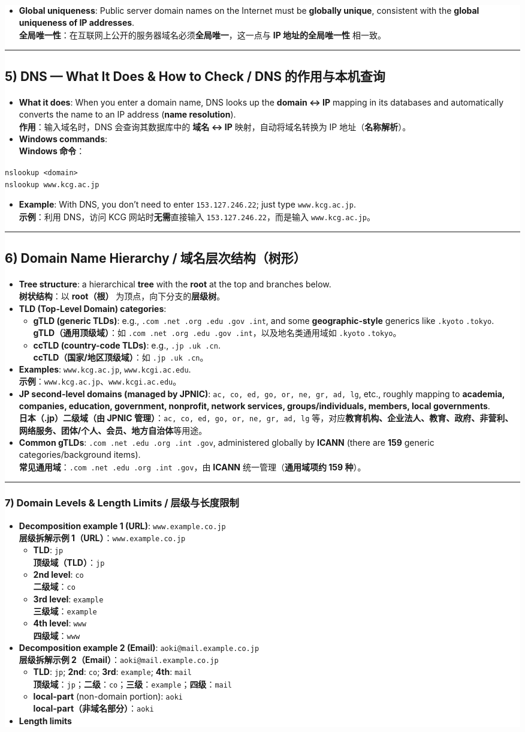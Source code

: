 - **Global uniqueness**: Public server domain names on the Internet must be **globally unique**, consistent with the **global uniqueness of IP addresses**.  
  **全局唯一性**：在互联网上公开的服务器域名必须**全局唯一**，这一点与 **IP 地址的全局唯一性** 相一致。

---

## 5) DNS — What It Does & How to Check / DNS 的作用与本机查询

- **What it does**: When you enter a domain name, DNS looks up the **domain ↔ IP** mapping in its databases and automatically converts the name to an IP address (**name resolution**).  
  **作用**：输入域名时，DNS 会查询其数据库中的 **域名 ↔ IP** 映射，自动将域名转换为 IP 地址（**名称解析**）。
- **Windows commands**:  
  **Windows 命令**：
```
nslookup <domain>
nslookup www.kcg.ac.jp
```
- **Example**: With DNS, you don’t need to enter `153.127.246.22`; just type `www.kcg.ac.jp`.  
  **示例**：利用 DNS，访问 KCG 网站时**无需**直接输入 `153.127.246.22`，而是输入 `www.kcg.ac.jp`。
  
---

## 6) Domain Name Hierarchy / 域名层次结构（树形）

- **Tree structure**: a hierarchical **tree** with the **root** at the top and branches below.  
  **树状结构**：以 **root（根）** 为顶点，向下分支的**层级树**。
- **TLD (Top-Level Domain) categories**:  
  - **gTLD (generic TLDs)**: e.g., `.com .net .org .edu .gov .int`, and some **geographic-style** generics like `.kyoto` `.tokyo`.  
    **gTLD（通用顶级域）**：如 `.com .net .org .edu .gov .int`，以及地名类通用域如 `.kyoto` `.tokyo`。  
  - **ccTLD (country-code TLDs)**: e.g., `.jp .uk .cn`.  
    **ccTLD（国家/地区顶级域）**：如 `.jp .uk .cn`。
- **Examples**: `www.kcg.ac.jp`, `www.kcgi.ac.edu`.  
  **示例**：`www.kcg.ac.jp`、`www.kcgi.ac.edu`。
- **JP second-level domains (managed by JPNIC)**: `ac, co, ed, go, or, ne, gr, ad, lg`, etc., roughly mapping to **academia, companies, education, government, nonprofit, network services, groups/individuals, members, local governments**.  
  **日本（.jp）二级域（由 JPNIC 管理）**：`ac, co, ed, go, or, ne, gr, ad, lg` 等，对应**教育机构、企业法人、教育、政府、非营利、网络服务、团体/个人、会员、地方自治体**等用途。
- **Common gTLDs**: `.com .net .edu .org .int .gov`, administered globally by **ICANN** (there are **159** generic categories/background items).  
  **常见通用域**：`.com .net .edu .org .int .gov`，由 **ICANN** 统一管理（**通用域项约 159 种**）。
 
---

### 7) Domain Levels & Length Limits / 层级与长度限制

- **Decomposition example 1 (URL)**: `www.example.co.jp`  
  **层级拆解示例 1（URL）**：`www.example.co.jp`
  - **TLD**: `jp`  
    **顶级域（TLD）**：`jp`
  - **2nd level**: `co`  
    **二级域**：`co`
  - **3rd level**: `example`  
    **三级域**：`example`
  - **4th level**: `www`  
    **四级域**：`www`
- **Decomposition example 2 (Email)**: `aoki@mail.example.co.jp`  
  **层级拆解示例 2（Email）**：`aoki@mail.example.co.jp`
  - **TLD**: `jp`; **2nd**: `co`; **3rd**: `example`; **4th**: `mail`  
    **顶级域**：`jp`；**二级**：`co`；**三级**：`example`；**四级**：`mail`
  - **local-part** (non-domain portion): `aoki`  
    **local-part（非域名部分）**：`aoki`
- **Length limits**  